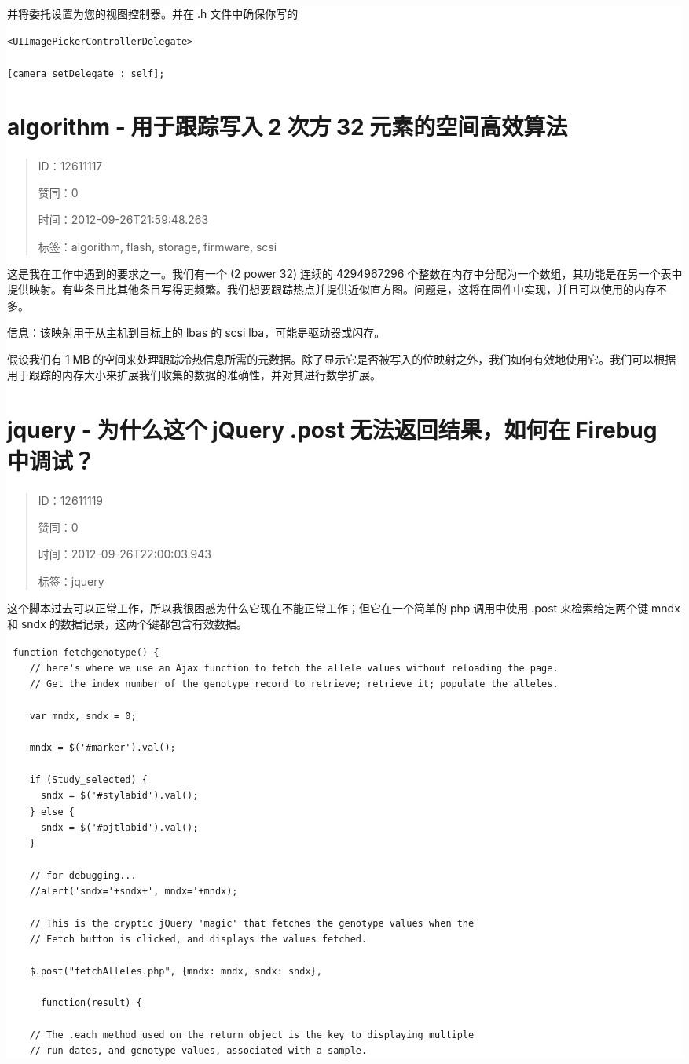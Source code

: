 并将委托设置为您的视图控制器。并在 .h 文件中确保你写的

```
<UIImagePickerControllerDelegate>

[camera setDelegate : self]; 
```

# algorithm - 用于跟踪写入 2 次方 32 元素的空间高效算法

> ID：12611117
> 
> 赞同：0
> 
> 时间：2012-09-26T21:59:48.263
> 
> 标签：algorithm, flash, storage, firmware, scsi

这是我在工作中遇到的要求之一。我们有一个 (2 power 32) 连续的 4294967296 个整数在内存中分配为一个数组，其功能是在另一个表中提供映射。有些条目比其他条目写得更频繁。我们想要跟踪热点并提供近似直方图。问题是，这将在固件中实现，并且可以使用的内存不多。

信息：该映射用于从主机到目标上的 lbas 的 scsi lba，可能是驱动器或闪存。

假设我们有 1 MB 的空间来处理跟踪冷热信息所需的元数据。除了显示它是否被写入的位映射之外，我们如何有效地使用它。我们可以根据用于跟踪的内存大小来扩展我们收集的数据的准确性，并对其进行数学扩展。

# jquery - 为什么这个 jQuery .post 无法返回结果，如何在 Firebug 中调试？

> ID：12611119
> 
> 赞同：0
> 
> 时间：2012-09-26T22:00:03.943
> 
> 标签：jquery

这个脚本过去可以正常工作，所以我很困惑为什么它现在不能正常工作；但它在一个简单的 php 调用中使用 .post 来检索给定两个键 mndx 和 sndx 的数据记录，这两个键都包含有效数据。

```
 function fetchgenotype() {
    // here's where we use an Ajax function to fetch the allele values without reloading the page.
    // Get the index number of the genotype record to retrieve; retrieve it; populate the alleles.

    var mndx, sndx = 0;

    mndx = $('#marker').val();

    if (Study_selected) {
      sndx = $('#stylabid').val();
    } else { 
      sndx = $('#pjtlabid').val();
    }    

    // for debugging...    
    //alert('sndx='+sndx+', mndx='+mndx);

    // This is the cryptic jQuery 'magic' that fetches the genotype values when the
    // Fetch button is clicked, and displays the values fetched.

    $.post("fetchAlleles.php", {mndx: mndx, sndx: sndx},

      function(result) {

    // The .each method used on the return object is the key to displaying multiple
    // run dates, and genotype values, associated with a sample. 

```